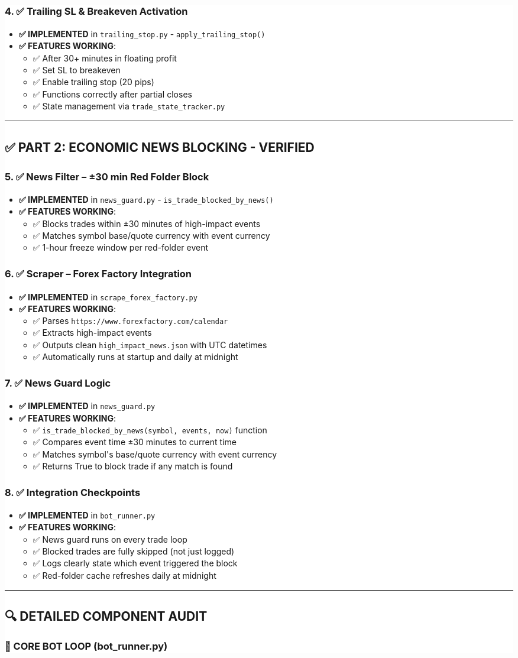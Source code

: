 ### **4. ✅ Trailing SL & Breakeven Activation**
- **✅ IMPLEMENTED** in `trailing_stop.py` - `apply_trailing_stop()`
- **✅ FEATURES WORKING**:
  - ✅ After 30+ minutes in floating profit
  - ✅ Set SL to breakeven
  - ✅ Enable trailing stop (20 pips)
  - ✅ Functions correctly after partial closes
  - ✅ State management via `trade_state_tracker.py`

---

## ✅ **PART 2: ECONOMIC NEWS BLOCKING - VERIFIED**

### **5. ✅ News Filter – ±30 min Red Folder Block**
- **✅ IMPLEMENTED** in `news_guard.py` - `is_trade_blocked_by_news()`
- **✅ FEATURES WORKING**:
  - ✅ Blocks trades within ±30 minutes of high-impact events
  - ✅ Matches symbol base/quote currency with event currency
  - ✅ 1-hour freeze window per red-folder event

### **6. ✅ Scraper – Forex Factory Integration**
- **✅ IMPLEMENTED** in `scrape_forex_factory.py`
- **✅ FEATURES WORKING**:
  - ✅ Parses `https://www.forexfactory.com/calendar`
  - ✅ Extracts high-impact events
  - ✅ Outputs clean `high_impact_news.json` with UTC datetimes
  - ✅ Automatically runs at startup and daily at midnight

### **7. ✅ News Guard Logic**
- **✅ IMPLEMENTED** in `news_guard.py`
- **✅ FEATURES WORKING**:
  - ✅ `is_trade_blocked_by_news(symbol, events, now)` function
  - ✅ Compares event time ±30 minutes to current time
  - ✅ Matches symbol's base/quote currency with event currency
  - ✅ Returns True to block trade if any match is found

### **8. ✅ Integration Checkpoints**
- **✅ IMPLEMENTED** in `bot_runner.py`
- **✅ FEATURES WORKING**:
  - ✅ News guard runs on every trade loop
  - ✅ Blocked trades are fully skipped (not just logged)
  - ✅ Logs clearly state which event triggered the block
  - ✅ Red-folder cache refreshes daily at midnight

---

## 🔍 **DETAILED COMPONENT AUDIT**

### **👾 CORE BOT LOOP (bot_runner.py)**
